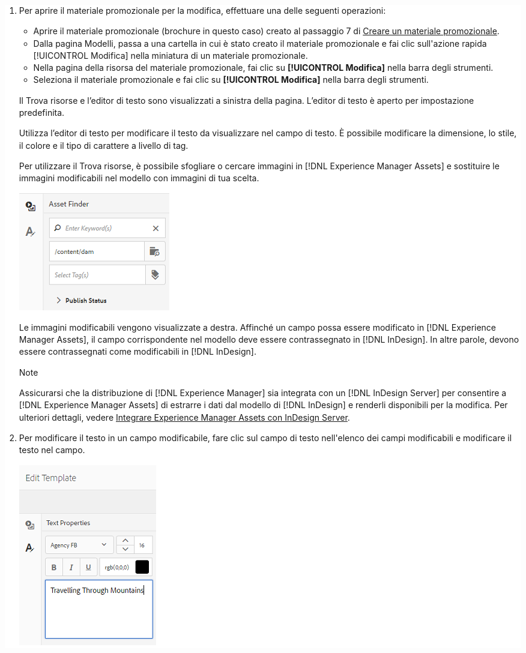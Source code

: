 1. Per aprire il materiale promozionale per la modifica, effettuare una delle seguenti operazioni:

   * Aprire il materiale promozionale (brochure in questo caso) creato al passaggio 7 di [Creare un materiale promozionale](/help/assets/asset-templates.md#creating-a-collateral).
   * Dalla pagina Modelli, passa a una cartella in cui è stato creato il materiale promozionale e fai clic sull&#39;azione rapida [!UICONTROL Modifica] nella miniatura di un materiale promozionale.
   * Nella pagina della risorsa del materiale promozionale, fai clic su **[!UICONTROL Modifica]** nella barra degli strumenti.
   * Seleziona il materiale promozionale e fai clic su **[!UICONTROL Modifica]** nella barra degli strumenti.

   

   Il Trova risorse e l’editor di testo sono visualizzati a sinistra della pagina. L’editor di testo è aperto per impostazione predefinita.

   Utilizza l’editor di testo per modificare il testo da visualizzare nel campo di testo. È possibile modificare la dimensione, lo stile, il colore e il tipo di carattere a livello di tag.

   Per utilizzare il Trova risorse, è possibile sfogliare o cercare immagini in [!DNL Experience Manager Assets] e sostituire le immagini modificabili nel modello con immagini di tua scelta.

   ![chlimage_1-109](assets/chlimage_1-314.png)

   Le immagini modificabili vengono visualizzate a destra. Affinché un campo possa essere modificato in [!DNL Experience Manager Assets], il campo corrispondente nel modello deve essere contrassegnato in [!DNL InDesign]. In altre parole, devono essere contrassegnati come modificabili in [!DNL InDesign].

   >[!NOTE]
   >
   >Assicurarsi che la distribuzione di [!DNL Experience Manager] sia integrata con un [!DNL InDesign Server] per consentire a [!DNL Experience Manager Assets] di estrarre i dati dal modello di [!DNL InDesign] e renderli disponibili per la modifica. Per ulteriori dettagli, vedere [Integrare Experience Manager Assets con InDesign Server](/help/assets/indesign.md).

1. Per modificare il testo in un campo modificabile, fare clic sul campo di testo nell&#39;elenco dei campi modificabili e modificare il testo nel campo.

   ![chlimage_1-111](assets/chlimage_1-316.png)
